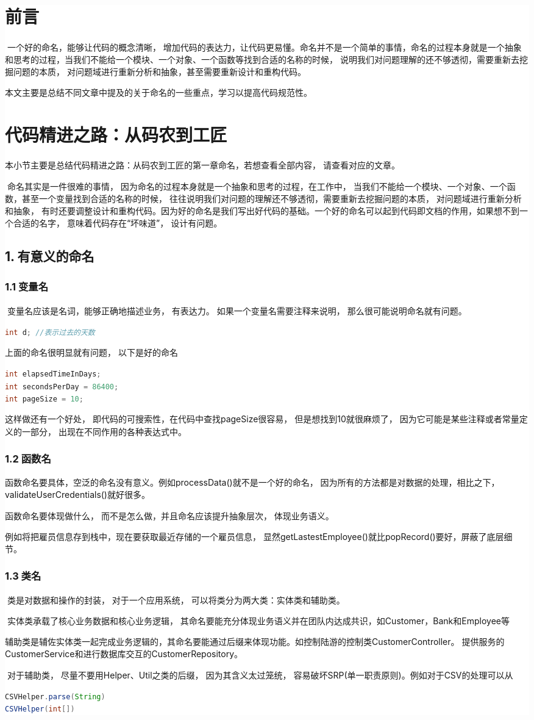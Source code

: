 # 前言

​	一个好的命名，能够让代码的概念清晰， 增加代码的表达力，让代码更易懂。命名并不是一个简单的事情，命名的过程本身就是一个抽象和思考的过程，当我们不能给一个模块、一个对象、一个函数等找到合适的名称的时候， 说明我们对问题理解的还不够透彻，需要重新去挖掘问题的本质， 对问题域进行重新分析和抽象，甚至需要重新设计和重构代码。

​	本文主要是总结不同文章中提及的关于命名的一些重点，学习以提高代码规范性。

# 代码精进之路：从码农到工匠

本小节主要是总结代码精进之路：从码农到工匠的第一章命名，若想查看全部内容， 请查看对应的文章。

​	命名其实是一件很难的事情， 因为命名的过程本身就是一个抽象和思考的过程，在工作中， 当我们不能给一个模块、一个对象、一个函数，甚至一个变量找到合适的名称的时候， 往往说明我们对问题的理解还不够透彻，需要重新去挖掘问题的本质， 对问题域进行重新分析和抽象， 有时还要调整设计和重构代码。因为好的命名是我们写出好代码的基础。一个好的命名可以起到代码即文档的作用，如果想不到一个合适的名字， 意味着代码存在“坏味道”， 设计有问题。

## 1. 有意义的命名

### 1.1 变量名

​	变量名应该是名词，能够正确地描述业务， 有表达力。 如果一个变量名需要注释来说明， 那么很可能说明命名就有问题。

```java
int d; //表示过去的天数
```

上面的命名很明显就有问题， 以下是好的命名

```java
int elapsedTimeInDays;
int secondsPerDay = 86400;
int pageSize = 10;
```

这样做还有一个好处， 即代码的可搜索性，在代码中查找pageSize很容易， 但是想找到10就很麻烦了， 因为它可能是某些注释或者常量定义的一部分， 出现在不同作用的各种表达式中。

### 1.2 函数名

函数命名要具体，空泛的命名没有意义。例如processData()就不是一个好的命名， 因为所有的方法都是对数据的处理，相比之下，validateUserCredentials()就好很多。

函数命名要体现做什么， 而不是怎么做，并且命名应该提升抽象层次， 体现业务语义。

例如将把雇员信息存到栈中，现在要获取最近存储的一个雇员信息， 显然getLastestEmployee()就比popRecord()要好，屏蔽了底层细节。

### 1.3 类名

​	类是对数据和操作的封装， 对于一个应用系统， 可以将类分为两大类：实体类和辅助类。

​	实体类承载了核心业务数据和核心业务逻辑， 其命名要能充分体现业务语义并在团队内达成共识，如Customer，Bank和Employee等

​	辅助类是辅佐实体类一起完成业务逻辑的，其命名要能通过后缀来体现功能。如控制陆游的控制类CustomerController。 提供服务的CustomerService和进行数据库交互的CustomerRepository。

​	对于辅助类， 尽量不要用Helper、Util之类的后缀， 因为其含义太过笼统， 容易破坏SRP(单一职责原则)。例如对于CSV的处理可以从

```java
CSVHelper.parse(String)
CSVHelper(int[])
```
